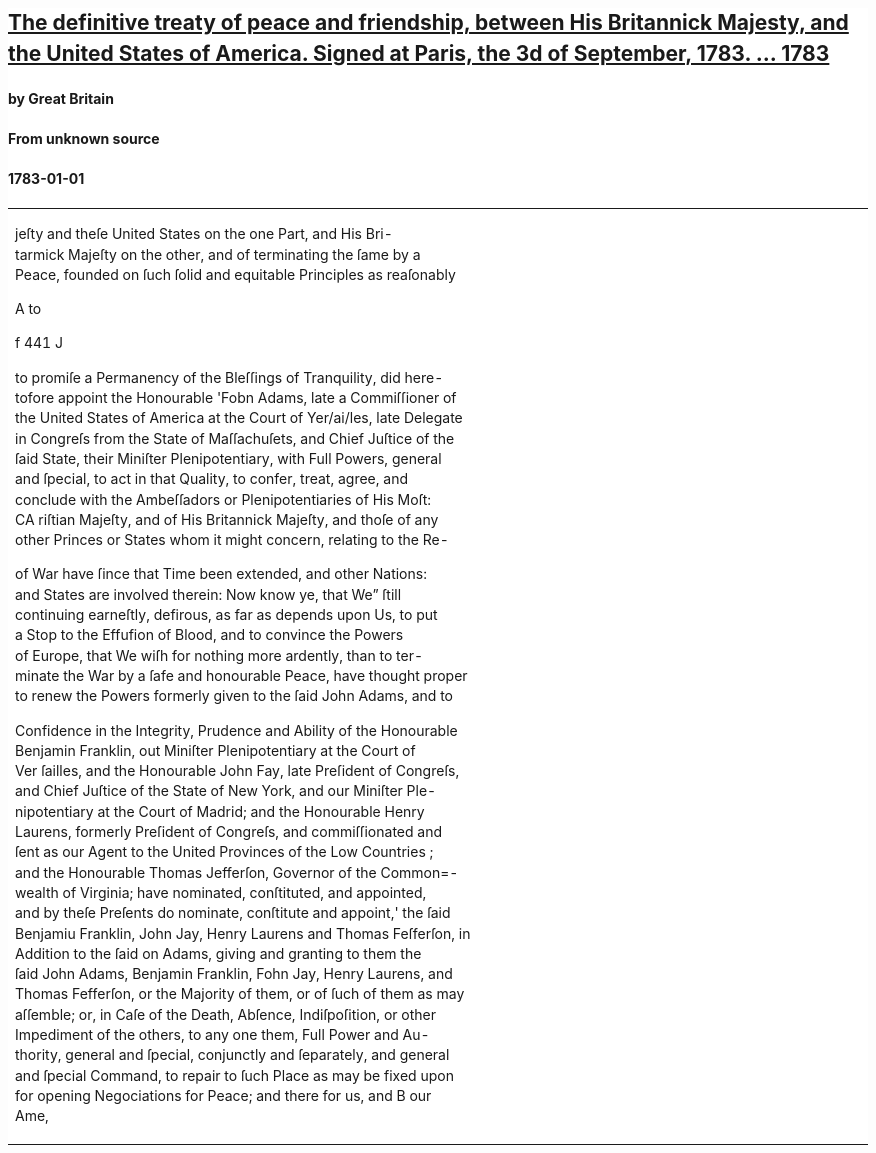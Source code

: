 
## [The definitive treaty of peace and friendship, between His Britannick Majesty, and the United States of America. Signed at Paris, the 3d of September, 1783. ...  1783](https://archive.org/details/bim_eighteenth-century_the-definitive-treaty-of_great-britain_1783/page/n9/mode/1up?view=theater)

#### by Great Britain

#### From unknown source

#### 1783-01-01

<table style="width: 100%;"><tr><td style="width: 50%">

  
jeſty and theſe United States on the one Part, and His Bri-  
tarmick Majeſty on the other, and of terminating the ſame by a  
Peace, founded on ſuch ſolid and equitable Principles as reaſonably  
  
A to  
  
  
f 441 J  
  
to promiſe a Permanency of the Bleſſings of Tranquility, did here-  
tofore appoint the Honourable &#x27;Fobn Adams, late a Commiſſioner of  
the United States of America at the Court of Yer/ai/les, late Delegate  
in Congreſs from the State of Maſſachuſets, and Chief Juſtice of the  
ſaid State, their Miniſter Plenipotentiary, with Full Powers, general  
and ſpecial, to act in that Quality, to confer, treat, agree, and  
conclude with the Ambeſſadors or Plenipotentiaries of His Moſt:  
CA riſtian Majeſty, and of His Britannick Majeſty, and thoſe of any  
other Princes or States whom it might concern, relating to the Re-  
  
  
of War have ſince that Time been extended, and other Nations:  
and States are involved therein: Now know ye, that We” ſtill  
continuing earneſtly, defirous, as far as depends upon Us, to put  
a Stop to the Effufion of Blood, and to convince the Powers  
of Europe, that We wiſh for nothing more ardently, than to ter-  
minate the War by a ſafe and honourable Peace, have thought proper  
to renew the Powers formerly given to the ſaid John Adams, and to  
  
  
Confidence in the Integrity, Prudence and Ability of the Honourable  
Benjamin Franklin, out Miniſter Plenipotentiary at the Court of  
Ver ſailles, and the Honourable John Fay, late Preſident of Congreſs,  
and Chief Juſtice of the State of New York, and our Miniſter Ple-  
nipotentiary at the Court of Madrid; and the Honourable Henry  
Laurens, formerly Preſident of Congreſs, and commiſſionated and  
ſent as our Agent to the United Provinces of the Low Countries ;  
and the Honourable Thomas Jefferſon, Governor of the Common=-  
wealth of Virginia; have nominated, conſtituted, and appointed,  
and by theſe Preſents do nominate, conſtitute and appoint,&#x27; the ſaid  
Benjamiu Franklin, John Jay, Henry Laurens and Thomas Feſferſon, in  
Addition to the ſaid on Adams, giving and granting to them the  
ſaid John Adams, Benjamin Franklin, Fohn Jay, Henry Laurens, and  
Thomas Fefferſon, or the Majority of them, or of ſuch of them as may  
aſſemble; or, in Caſe of the Death, Abſence, Indiſpoſition, or other  
Impediment of the others, to any one them, Full Power and Au-  
thority, general and ſpecial, conjunctly and ſeparately, and general  
and ſpecial Command, to repair to ſuch Place as may be fixed upon  
for opening Negociations for Peace; and there for us, and B our  
Ame,  
  